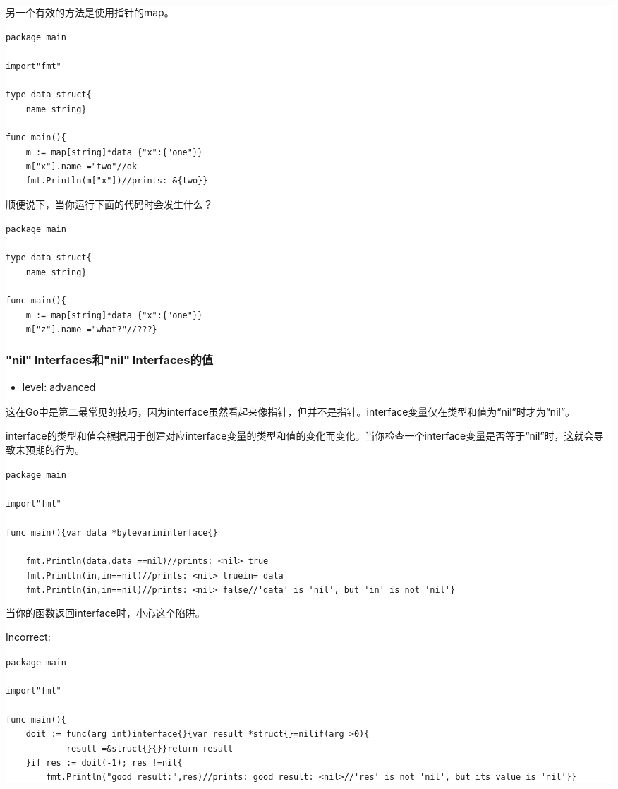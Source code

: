 另一个有效的方法是使用指针的map。

```
package main

import"fmt"

type data struct{  
    name string}

func main(){  
    m := map[string]*data {"x":{"one"}}
    m["x"].name ="two"//ok
    fmt.Println(m["x"])//prints: &{two}}
```

顺便说下，当你运行下面的代码时会发生什么？

```
package main

type data struct{  
    name string}

func main(){  
    m := map[string]*data {"x":{"one"}}
    m["z"].name ="what?"//???}
```

### "nil" Interfaces和"nil" Interfaces的值

- level: advanced

这在Go中是第二最常见的技巧，因为interface虽然看起来像指针，但并不是指针。interface变量仅在类型和值为“nil”时才为“nil”。

interface的类型和值会根据用于创建对应interface变量的类型和值的变化而变化。当你检查一个interface变量是否等于“nil”时，这就会导致未预期的行为。

```
package main

import"fmt"

func main(){var data *bytevarininterface{}

    fmt.Println(data,data ==nil)//prints: <nil> true
    fmt.Println(in,in==nil)//prints: <nil> truein= data
    fmt.Println(in,in==nil)//prints: <nil> false//'data' is 'nil', but 'in' is not 'nil'}
```

当你的函数返回interface时，小心这个陷阱。

Incorrect:

```
package main

import"fmt"

func main(){  
    doit := func(arg int)interface{}{var result *struct{}=nilif(arg >0){
            result =&struct{}{}}return result
    }if res := doit(-1); res !=nil{
        fmt.Println("good result:",res)//prints: good result: <nil>//'res' is not 'nil', but its value is 'nil'}}
```
